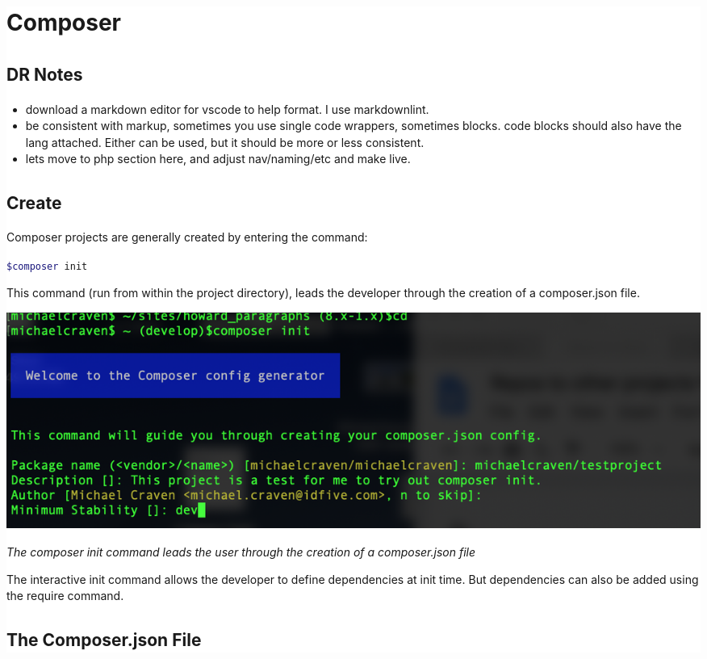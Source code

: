 # Composer

## DR Notes

- download a markdown editor for vscode to help format. I use markdownlint.
- be consistent with markup, sometimes you use single code wrappers, sometimes blocks. code blocks should also have the lang attached. Either can be used, but it should be more or less consistent.
- lets move to php section here, and adjust nav/naming/etc and make live.

## Create

Composer projects are generally created by entering the command:

```sh
$composer init
```

This command (run from within the project directory), leads the developer through the creation of a composer.json file.

![alt_text](images/image4.png "image_tooltip")

_The composer init command leads the user through the creation of a composer.json file_

The interactive init command allows the developer to define dependencies at init time. But dependencies can also be added using the require command.

## The Composer.json File
